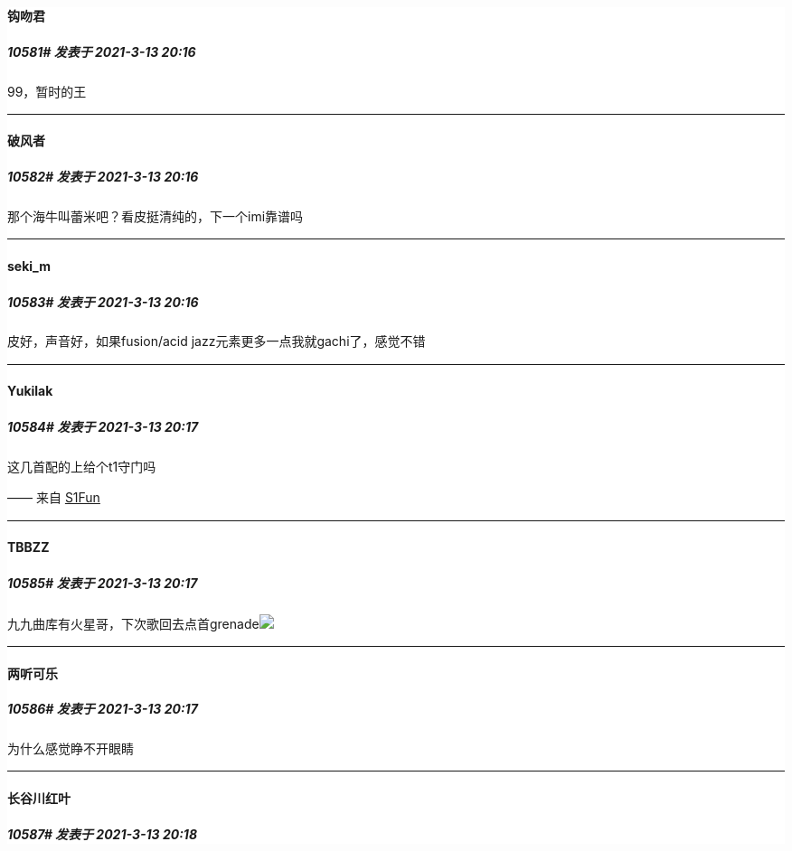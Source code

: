 ####  钩吻君  
##### 10581#       发表于 2021-3-13 20:16


99，暂时的王


-----

####  破风者  
##### 10582#       发表于 2021-3-13 20:16


那个海牛叫蕾米吧？看皮挺清纯的，下一个imi靠谱吗


-----

####  seki_m  
##### 10583#       发表于 2021-3-13 20:16


皮好，声音好，如果fusion/acid jazz元素更多一点我就gachi了，感觉不错


-----

####  Yukilak  
##### 10584#       发表于 2021-3-13 20:17


这几首配的上给个t1守门吗

—— 来自 [S1Fun](https://s1fun.koalcat.com)


-----

####  TBBZZ  
##### 10585#       发表于 2021-3-13 20:17


九九曲库有火星哥，下次歌回去点首grenade<img src="https://static.saraba1st.com/image/smiley/face2017/075.png" referrerpolicy="no-referrer">


-----

####  两听可乐  
##### 10586#       发表于 2021-3-13 20:17


为什么感觉睁不开眼睛


-----

####  长谷川红叶  
##### 10587#       发表于 2021-3-13 20:18
